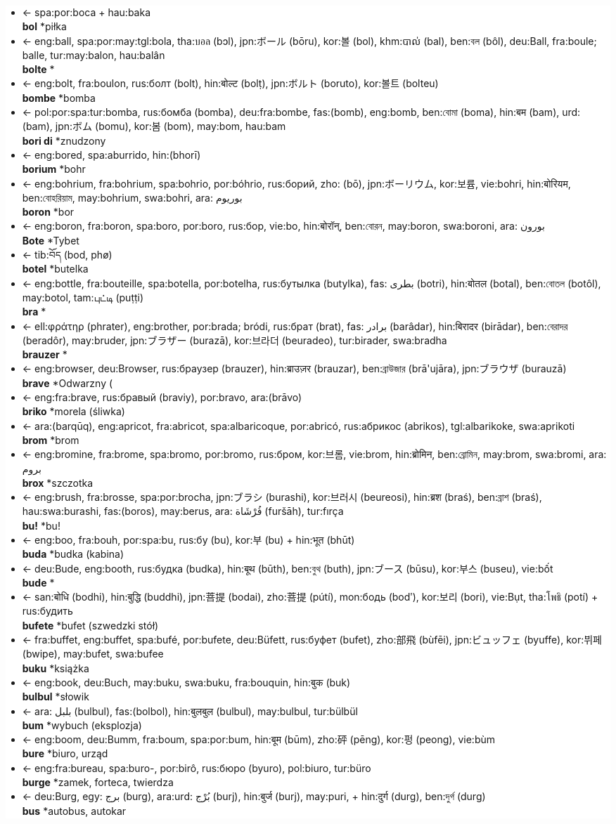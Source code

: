 * ← spa:por:boca + hau:baka  
**bol** *piłka
* ← eng:ball, spa:por:may:tgl:bola, tha:บอล (bɔl), jpn:ボール (bōru), kor:볼 (bol), khm:បាល់ (bal), ben:বল (bôl), deu:Ball, fra:boule; balle, tur:may:balon, hau:balân  
**bolte** *
* ← eng:bolt, fra:boulon, rus:болт (bolt), hin:बोल्ट (bolṭ), jpn:ボルト (boruto), kor:볼트 (bolteu)   
**bombe** *bomba
* ← pol:por:spa:tur:bomba, rus:бомба (bomba), deu:fra:bombe, fas:(bomb), eng:bomb, ben:বোমা (boma), hin:बम (bam), urd:(bam), jpn:ボム (bomu), kor:봄 (bom), may:bom, hau:bam  
**bori di** *znudzony
* ← eng:bored, spa:aburrido, hin:(bhorī)  
**borium** *bohr
* ← eng:bohrium, fra:bohrium, spa:bohrio, por:bóhrio, rus:борий, zho: (bō), jpn:ボーリウム, kor:보륨, vie:bohri, hin:बोरियम, ben:বোহরিয়াম, may:bohrium, swa:bohri, ara: بوريوم  
**boron** *bor
* ← eng:boron, fra:boron, spa:boro, por:boro, rus:бор, vie:bo, hin:बोरॉन्, ben:বোরন, may:boron, swa:boroni, ara: بورون  
**Bote** *Tybet
* ← tib:བོད (bod, phø)  
**botel** *butelka
* ← eng:bottle, fra:bouteille, spa:botella, por:botelha, rus:бутылка (butylka), fas: بطری‎ (botri), hin:बोतल (botal), ben:বোতল (botôl), may:botol, tam:புட்டி (puṭṭi)  
**bra** *
* ← ell:φράτηρ (phrater), eng:brother, por:brada; bródi, rus:брат (brat), fas: برادر‎ (barâdar), hin:बिरादर (birādar), ben:বেরাদর (beradôr), may:bruder, jpn:ブラザー (burazā), kor:브라더 (beuradeo), tur:birader, swa:bradha  
**brauzer** *
* ← eng:browser, deu:Browser, rus:браузер (brauzer), hin:ब्राउज़र (brauzar), ben:ব্রাউজার (brā'ujāra), jpn:ブラウザ (burauzā)  
**brave** *Odwarzny (
* ← eng:fra:brave, rus:бравый (braviy), por:bravo, ara:(brāvo)  
**briko** *morela (śliwka)
* ← ara:(barqūq), eng:apricot, fra:abricot, spa:albaricoque, por:abricó, rus:абрикос (abrikos), tgl:albarikoke, swa:aprikoti  
**brom** *brom
* ← eng:bromine, fra:brome, spa:bromo, por:bromo, rus:бром, kor:브롬, vie:brom, hin:ब्रोमिन, ben:ব্রোমিন, may:brom, swa:bromi, ara: بروم  
**brox** *szczotka
* ← eng:brush, fra:brosse, spa:por:brocha, jpn:ブラシ (burashi), kor:브러시 (beureosi), hin:ब्रश (braś), ben:ব্রাশ (braś), hau:swa:burashi, fas:(boros), may:berus, ara: فُرْشَاة‎ (furšāh), tur:fırça  
**bu!** *bu!
* ← eng:boo, fra:bouh, por:spa:bu, rus:бу (bu), kor:부 (bu) + hin:भूत (bhūt)  
**buda** *budka (kabina)
* ← deu:Bude, eng:booth, rus:будка (budka), hin:बूथ (būth), ben:বুথ (buth), jpn:ブース (būsu), kor:부스 (buseu), vie:bốt  
**bude** *
* ← san:बोधि (bodhi), hin:बुद्धि (buddhi), jpn:菩提 (bodai), zho:菩提 (pútí), mon:бодь (bodʹ), kor:보리 (bori), vie:Bụt, tha:โพธิ (potí) + rus:будить  
**bufete** *bufet (szwedzki stół)
* ← fra:buffet, eng:buffet, spa:bufé, por:bufete, deu:Büfett, rus:буфет (bufet), zho:部飛 (bùfēi), jpn:ビュッフェ (byuffe), kor:뷔페 (bwipe), may:bufet, swa:bufee  
**buku** *książka
* ← eng:book, deu:Buch, may:buku, swa:buku, fra:bouquin, hin:बुक (buk)  
**bulbul** *słowik
* ← ara: بلبل‎ (bulbul), fas:(bolbol), hin:बुलबुल (bulbul), may:bulbul, tur:bülbül  
**bum** *wybuch (eksplozja)
* ← eng:boom, deu:Bumm, fra:boum, spa:por:bum, hin:बूम (būm), zho:砰 (pēng), kor:펑 (peong), vie:bùm  
**bure** *biuro, urząd
* ← eng:fra:bureau, spa:buro-, por:birô, rus:бюро (byuro), pol:biuro, tur:büro  
**burge** *zamek, forteca, twierdza
* ← deu:Burg, egy: برج‎ (burg), ara:urd: بُرْج‎ (burj), hin:बुर्ज (burj), may:puri, + hin:दुर्ग (durg), ben:দুর্গ (durg)  
**bus** *autobus, autokar